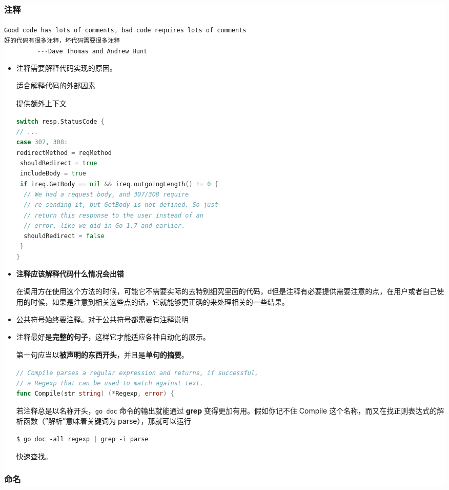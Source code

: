### 注释

```go
Good code has lots of comments, bad code requires lots of comments
好的代码有很多注释，坏代码需要很多注释 
         ---Dave Thomas and Andrew Hunt
```

- 注释需要解释代码实现的原因。

  适合解释代码的外部因素

  提供额外上下文

  ```go
  switch resp.StatusCode {
  // ...
  case 307, 308:
  redirectMethod = reqMethod
   shouldRedirect = true
   includeBody = true
   if ireq.GetBody == nil && ireq.outgoingLength() != 0 {
    // We had a request body, and 307/308 require
    // re-sending it, but GetBody is not defined. So just
    // return this response to the user instead of an
    // error, like we did in Go 1.7 and earlier.
    shouldRedirect = false
   }
  }
  ```

- **注释应该解释代码什么情况会出错**
  
  在调用方在使用这个方法的时候，可能它不需要实际的去特别细究里面的代码，d但是注释有必要提供需要注意的点，在用户或者自己使用的时候，如果是注意到相关这些点的话，它就能够更正确的来处理相关的一些结果。
  
- 公共符号始终要注释。对于公共符号都需要有注释说明

- 注释最好是**完整的句子**，这样它才能适应各种自动化的展示。

  第一句应当以**被声明的东西开头**，并且是**单句的摘要**。

  ```go
  // Compile parses a regular expression and returns, if successful,
  // a Regexp that can be used to match against text.
  func Compile(str string) (*Regexp, error) {
  ```

  若注释总是以名称开头，`go doc` 命令的输出就能通过 **grep** 变得更加有用。假如你记不住 Compile 这个名称，而又在找正则表达式的解析函数（”解析”意味着关键词为 parse），那就可以运行

  ```shell
  $ go doc -all regexp | grep -i parse
  ```

  快速查找。

### 命名
